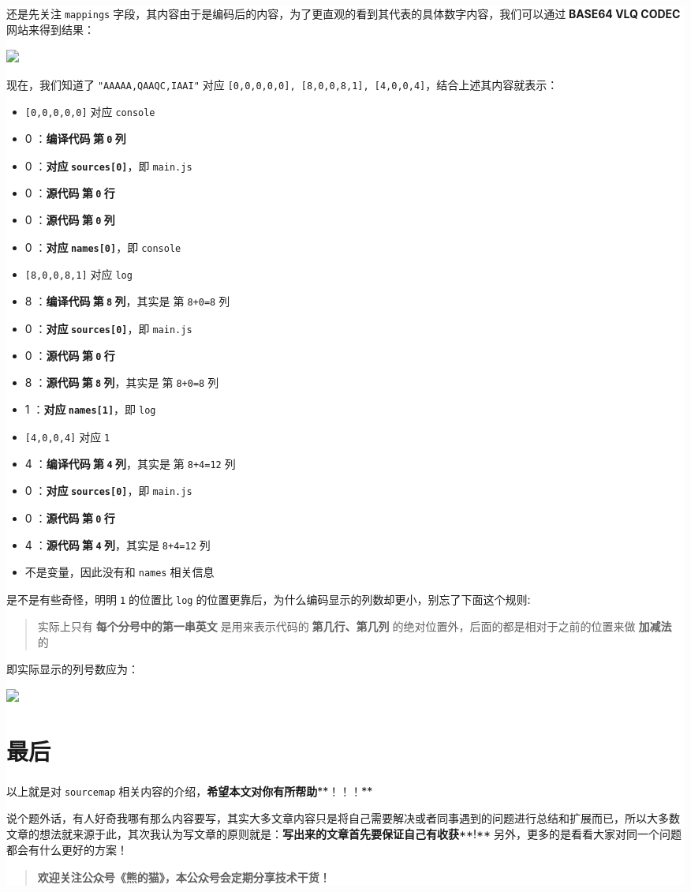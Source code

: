 还是先关注 `mappings` 字段，其内容由于是编码后的内容，为了更直观的看到其代表的具体数字内容，我们可以通过 **BASE64 VLQ CODEC** 网站来得到结果：

![](https://mmbiz.qpic.cn/mmbiz/p3q0CDzmjJMfYZpHCBEcniabRHssQZvdhPEReFEvxCdeUc1h1ll7hWxeawbJhdjpzg7iaCmHwwPpRa11LkSrtdgA/640?wx_fmt=other)

现在，我们知道了 `"AAAAA,QAAQC,IAAI"` 对应 `[0,0,0,0,0], [8,0,0,8,1], [4,0,0,4]`，结合上述其内容就表示：

*   `[0,0,0,0,0]` 对应 `console`
    

*   0 ：**编译代码 第 `0` 列**
    
*   0 ：**对应 `sources[0]`**，即 `main.js`
    
*   0 ：**源代码 第 `0` 行**
    
*   0 ：**源代码 第 `0` 列**
    
*   0 ：**对应 `names[0]`**，即 `console`
    

*   `[8,0,0,8,1]` 对应 `log`
    

*   8 ：**编译代码 第 `8` 列**，其实是 第 `8+0=8` 列
    
*   0 ：**对应 `sources[0]`**，即 `main.js`
    
*   0 ：**源代码 第 `0` 行**
    
*   8 ：**源代码 第 `8` 列**，其实是 第 `8+0=8` 列
    
*   1 ：**对应 `names[1]`**，即 `log`
    

*   `[4,0,0,4]` 对应 `1`
    

*   4 ：**编译代码 第 `4` 列**，其实是 第 `8+4=12` 列
    
*   0 ：**对应 `sources[0]`**，即 `main.js`
    
*   0 ：**源代码 第 `0` 行**
    
*   4 ：**源代码 第 `4` 列**，其实是 `8+4=12` 列
    
*   不是变量，因此没有和 `names` 相关信息
    

是不是有些奇怪，明明 `1` 的位置比 `log` 的位置更靠后，为什么编码显示的列数却更小，别忘了下面这个规则:

> 实际上只有 **每个分号中的第一串英文** 是用来表示代码的 **第几行、第几列** 的绝对位置外，后面的都是相对于之前的位置来做 **加减法** 的

即实际显示的列号数应为：

![](https://mmbiz.qpic.cn/mmbiz/p3q0CDzmjJMfYZpHCBEcniabRHssQZvdhnicszCSS2UpD9j6DEP7pYIsSFs2xXAgQZUu43UcQaK3icD3iaZ4iclTib9w/640?wx_fmt=other)

**最后**
======

以上就是对 `sourcemap` 相关内容的介绍，**希望本文对你有所帮助****！！！**

说个题外话，有人好奇我哪有那么内容要写，其实大多文章内容只是将自己需要解决或者同事遇到的问题进行总结和扩展而已，所以大多数文章的想法就来源于此，其次我认为写文章的原则就是：**写出来的文章首先要保证自己有收获****!** 另外，更多的是看看大家对同一个问题都会有什么更好的方案！

> **欢迎关注公众号《熊的猫》，本公众号会定期分享技术干货！**